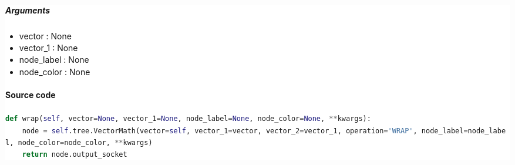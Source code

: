 ##### Arguments

- vector : None
- vector_1 : None
- node_label : None
- node_color : None

#### Source code

``` python
def wrap(self, vector=None, vector_1=None, node_label=None, node_color=None, **kwargs):
    node = self.tree.VectorMath(vector=self, vector_1=vector, vector_2=vector_1, operation='WRAP', node_label=node_label, node_color=node_color, **kwargs)
    return node.output_socket
```
